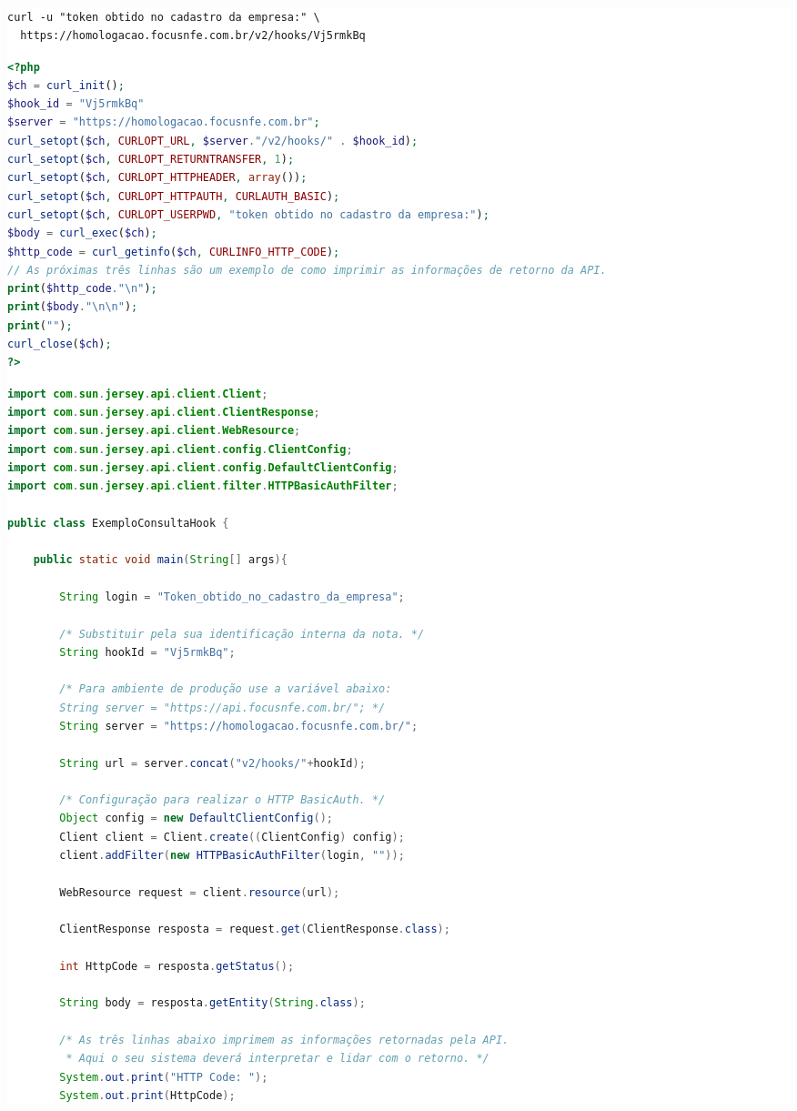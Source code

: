```shell
curl -u "token obtido no cadastro da empresa:" \
  https://homologacao.focusnfe.com.br/v2/hooks/Vj5rmkBq
```

```php
<?php
$ch = curl_init();
$hook_id = "Vj5rmkBq"
$server = "https://homologacao.focusnfe.com.br";
curl_setopt($ch, CURLOPT_URL, $server."/v2/hooks/" . $hook_id);
curl_setopt($ch, CURLOPT_RETURNTRANSFER, 1);
curl_setopt($ch, CURLOPT_HTTPHEADER, array());
curl_setopt($ch, CURLOPT_HTTPAUTH, CURLAUTH_BASIC);
curl_setopt($ch, CURLOPT_USERPWD, "token obtido no cadastro da empresa:");
$body = curl_exec($ch);
$http_code = curl_getinfo($ch, CURLINFO_HTTP_CODE);
// As próximas três linhas são um exemplo de como imprimir as informações de retorno da API.
print($http_code."\n");
print($body."\n\n");
print("");
curl_close($ch);
?>
```

```java
import com.sun.jersey.api.client.Client;
import com.sun.jersey.api.client.ClientResponse;
import com.sun.jersey.api.client.WebResource;
import com.sun.jersey.api.client.config.ClientConfig;
import com.sun.jersey.api.client.config.DefaultClientConfig;
import com.sun.jersey.api.client.filter.HTTPBasicAuthFilter;

public class ExemploConsultaHook {

    public static void main(String[] args){

        String login = "Token_obtido_no_cadastro_da_empresa";

        /* Substituir pela sua identificação interna da nota. */
        String hookId = "Vj5rmkBq";

        /* Para ambiente de produção use a variável abaixo:
        String server = "https://api.focusnfe.com.br/"; */
        String server = "https://homologacao.focusnfe.com.br/";

        String url = server.concat("v2/hooks/"+hookId);

        /* Configuração para realizar o HTTP BasicAuth. */
        Object config = new DefaultClientConfig();
        Client client = Client.create((ClientConfig) config);
        client.addFilter(new HTTPBasicAuthFilter(login, ""));

        WebResource request = client.resource(url);

        ClientResponse resposta = request.get(ClientResponse.class);

        int HttpCode = resposta.getStatus();

        String body = resposta.getEntity(String.class);

        /* As três linhas abaixo imprimem as informações retornadas pela API.
         * Aqui o seu sistema deverá interpretar e lidar com o retorno. */
        System.out.print("HTTP Code: ");
        System.out.print(HttpCode);
```